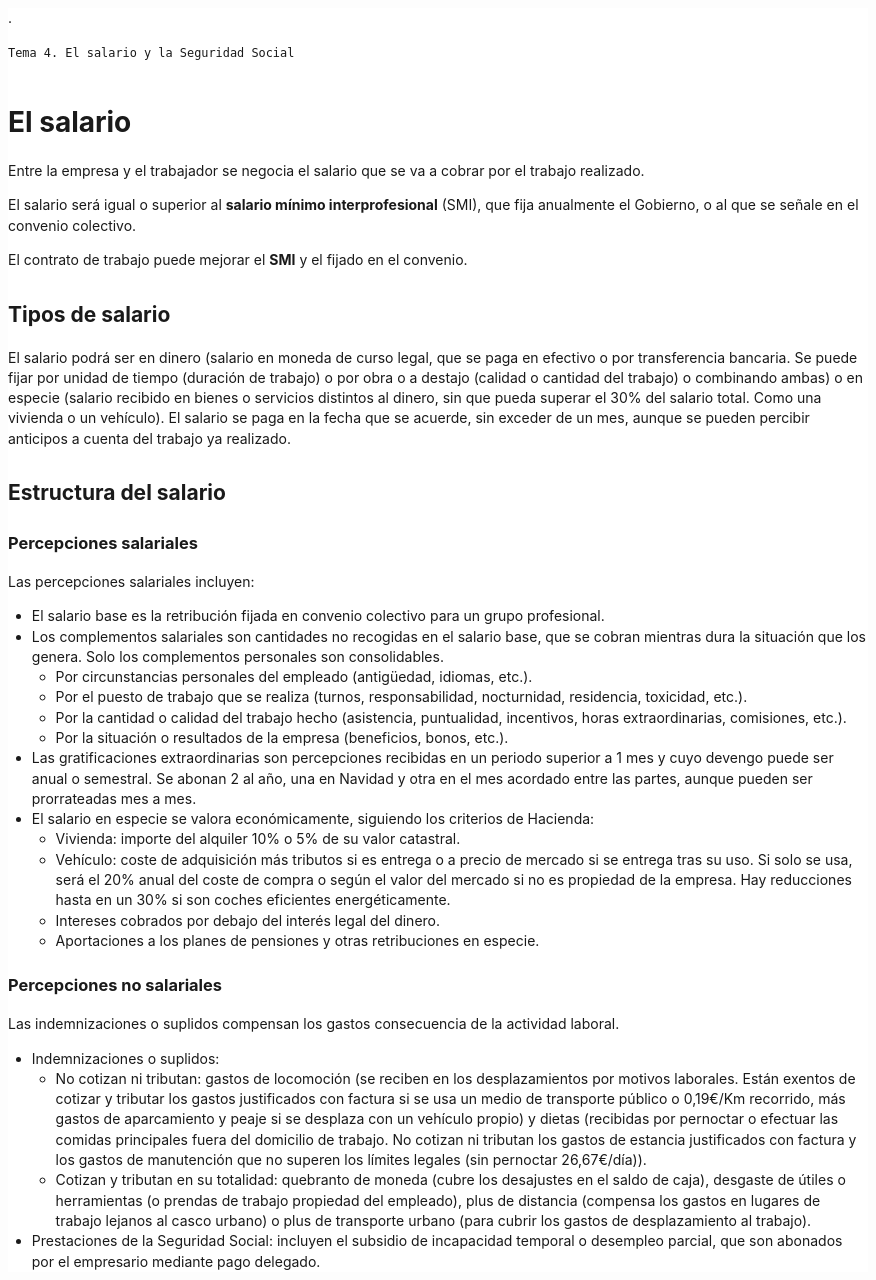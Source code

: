 .

    Tema 4. El salario y la Seguridad Social

# **El salario**
Entre la empresa y el trabajador se negocia el salario que se va a cobrar por el trabajo realizado. 

El salario será igual o superior al **salario mínimo interprofesional** (SMI), que fija anualmente el Gobierno, o al que se señale en el convenio colectivo. 

El contrato de trabajo puede mejorar el **SMI** y el fijado en el convenio.


## Tipos de salario
El salario podrá ser en dinero (salario en moneda de curso legal, que se paga en efectivo o por transferencia bancaria. Se puede fijar por unidad de tiempo (duración de trabajo) o por obra o a destajo (calidad o cantidad del trabajo) o combinando ambas) o en especie (salario recibido en bienes o servicios distintos al dinero, sin que pueda superar el 30% del salario total. Como una vivienda o un vehículo). El salario se paga en la fecha que se acuerde, sin exceder de un mes, aunque se pueden percibir anticipos a cuenta del trabajo ya realizado.


## Estructura del salario


### Percepciones salariales 
Las percepciones salariales incluyen:
- El salario base es la retribución fijada en convenio colectivo para un grupo profesional.
- Los complementos salariales son cantidades no recogidas en el salario base, que se cobran mientras dura la situación que los genera. Solo los complementos personales son consolidables.
  - Por circunstancias personales del empleado (antigüedad, idiomas, etc.).
  - Por el puesto de trabajo que se realiza (turnos, responsabilidad, nocturnidad, residencia, toxicidad, etc.).
  - Por la cantidad o calidad del trabajo hecho (asistencia, puntualidad, incentivos, horas extraordinarias, comisiones, etc.).
  - Por la situación o resultados de la empresa (beneficios, bonos, etc.).
- Las gratificaciones extraordinarias son percepciones recibidas en un periodo superior a 1 mes y cuyo devengo puede ser anual o semestral. Se abonan 2 al año, una en Navidad y otra en el mes acordado entre las partes, aunque pueden ser prorrateadas mes a mes.
- El salario en especie se valora económicamente, siguiendo los criterios de Hacienda:
  - Vivienda: importe del alquiler 10% o 5% de su valor catastral.
  - Vehículo: coste de adquisición más tributos si es entrega o a precio de mercado si se entrega tras su uso. Si solo se usa, será el 20% anual del coste de compra o según el valor del mercado si no es propiedad de la empresa. Hay reducciones hasta en un 30% si son coches eficientes energéticamente.
  - Intereses cobrados por debajo del interés legal del dinero.
  - Aportaciones a los planes de pensiones y otras retribuciones en especie.


### Percepciones no salariales
Las indemnizaciones o suplidos compensan los gastos consecuencia de la actividad laboral.
- Indemnizaciones o suplidos:
  - No cotizan ni tributan: gastos de locomoción (se reciben en los desplazamientos por motivos laborales. Están exentos de cotizar y tributar los gastos justificados con factura si se usa un medio de transporte público o 0,19€/Km recorrido, más gastos de aparcamiento y peaje si se desplaza con un vehículo propio) y dietas (recibidas por pernoctar o efectuar las comidas principales fuera del domicilio de trabajo. No cotizan ni tributan los gastos de estancia justificados con factura y los gastos de manutención que no superen los límites legales (sin pernoctar 26,67€/día)).
  - Cotizan y tributan en su totalidad: quebranto de moneda (cubre los desajustes en el saldo de caja), desgaste de útiles o herramientas (o prendas de trabajo propiedad del empleado), plus de distancia (compensa los gastos en lugares de trabajo lejanos al casco urbano) o plus de transporte urbano (para cubrir los gastos de desplazamiento al trabajo).
- Prestaciones de la Seguridad Social: incluyen el subsidio de incapacidad temporal o desempleo parcial, que son abonados por el empresario mediante pago delegado.